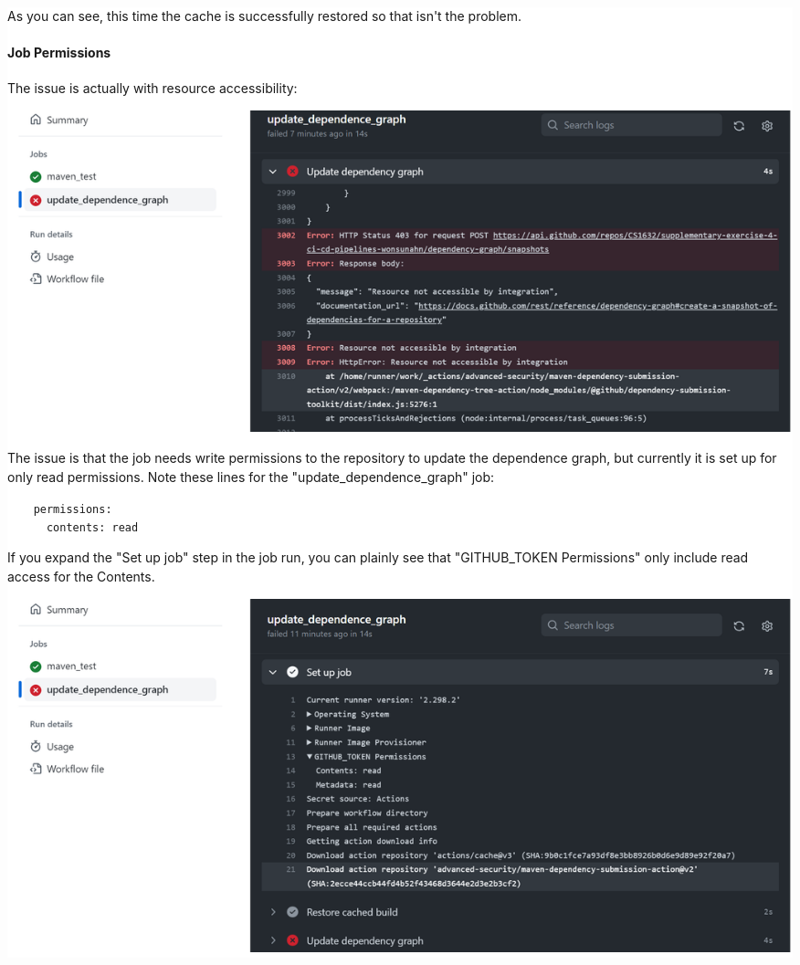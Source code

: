 As you can see, this time the cache is successfully restored so that isn't
the problem.  

#### Job Permissions

The issue is actually with resource accessibility:

<img alt="Maven CI workflow cache found" src=img/maven_ci_workflow_11.png>

The issue is that the job needs write permissions to the repository to
update the dependence graph, but currently it is set up for only read
permissions.  Note these lines for the "update_dependence_graph" job:

```
    permissions:
      contents: read
```

If you expand the "Set up job" step in the job run, you can plainly see that
"GITHUB_TOKEN Permissions" only include read access for the Contents.  

<img alt="Maven CI workflow GITHUB_TOKEN permissions" src=img/maven_ci_workflow_12.png>
